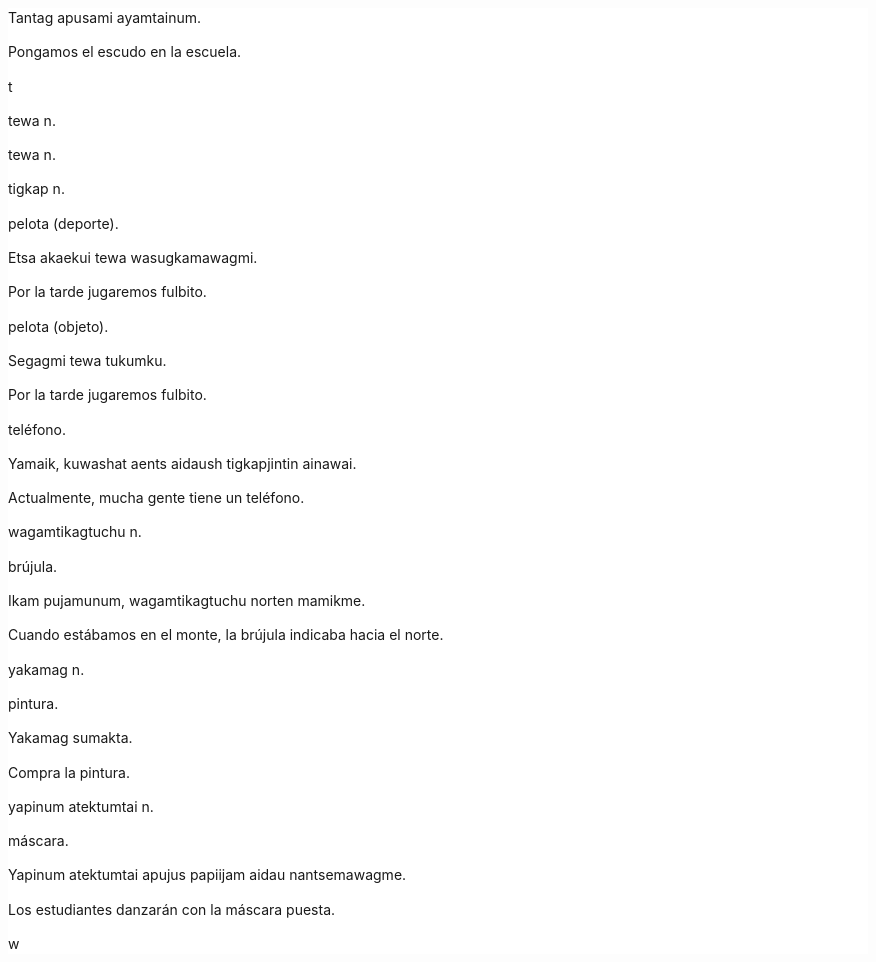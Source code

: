 Tantag apusami ayamtainum.

Pongamos el escudo en la escuela.





t



tewa n.

tewa n.

tigkap n.



pelota (deporte).

Etsa akaekui tewa wasugkamawagmi.

Por la tarde jugaremos fulbito.

pelota (objeto).

Segagmi tewa tukumku.

Por la tarde jugaremos fulbito.

teléfono.

Yamaik, kuwashat aents aidaush tigkapjintin ainawai.

Actualmente, mucha gente tiene un teléfono.







wagamtikagtuchu n.

brújula.

Ikam pujamunum, wagamtikagtuchu norten mamikme.

Cuando estábamos en el monte, la brújula indicaba hacia el norte.

yakamag n.

pintura.

Yakamag sumakta.

Compra la pintura.

yapinum atektumtai n.

máscara.

Yapinum atektumtai apujus papiijam aidau nantsemawagme.

Los estudiantes danzarán con la máscara puesta.

w
